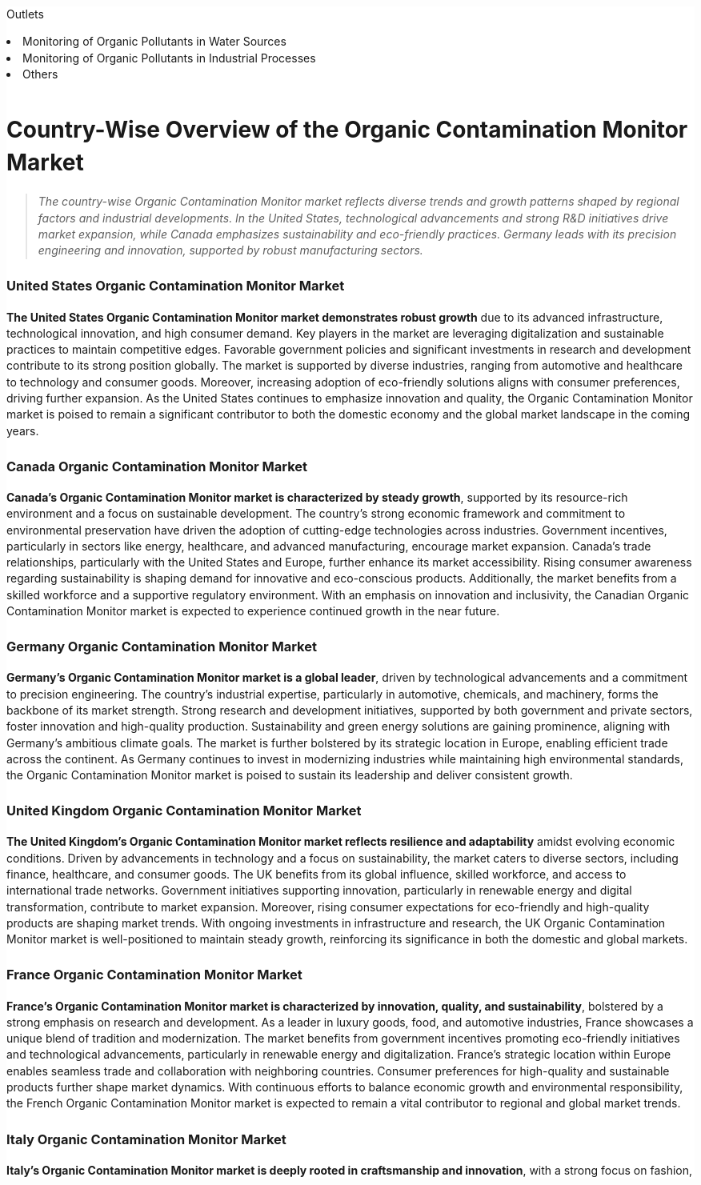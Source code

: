 Outlets</li><li>Monitoring of Organic Pollutants in Water Sources</li><li>Monitoring of Organic Pollutants in Industrial Processes</li><li>Others</li></ul><h1><span class="">Country-Wise Overview of the Organic Contamination Monitor Market<br /></span></h1><blockquote><p><em><span class="">The country-wise Organic Contamination Monitor market reflects diverse trends and growth patterns shaped by regional factors and industrial developments. In the United States, technological advancements and strong R&amp;D initiatives drive market expansion, while Canada emphasizes sustainability and eco-friendly practices. Germany leads with its precision engineering and innovation, supported by robust manufacturing sectors.</span></em></p></blockquote><h3><strong>United States Organic Contamination Monitor Market</strong></h3><p><strong>The United States Organic Contamination Monitor market demonstrates robust growth</strong> due to its advanced infrastructure, technological innovation, and high consumer demand. Key players in the market are leveraging digitalization and sustainable practices to maintain competitive edges. Favorable government policies and significant investments in research and development contribute to its strong position globally. The market is supported by diverse industries, ranging from automotive and healthcare to technology and consumer goods. Moreover, increasing adoption of eco-friendly solutions aligns with consumer preferences, driving further expansion. As the United States continues to emphasize innovation and quality, the Organic Contamination Monitor market is poised to remain a significant contributor to both the domestic economy and the global market landscape in the coming years.</p><h3><strong>Canada Organic Contamination Monitor Market</strong></h3><p><strong>Canada&rsquo;s Organic Contamination Monitor market is characterized by steady growth</strong>, supported by its resource-rich environment and a focus on sustainable development. The country&rsquo;s strong economic framework and commitment to environmental preservation have driven the adoption of cutting-edge technologies across industries. Government incentives, particularly in sectors like energy, healthcare, and advanced manufacturing, encourage market expansion. Canada&rsquo;s trade relationships, particularly with the United States and Europe, further enhance its market accessibility. Rising consumer awareness regarding sustainability is shaping demand for innovative and eco-conscious products. Additionally, the market benefits from a skilled workforce and a supportive regulatory environment. With an emphasis on innovation and inclusivity, the Canadian Organic Contamination Monitor market is expected to experience continued growth in the near future.</p><h3><strong>Germany Organic Contamination Monitor Market</strong></h3><p><strong>Germany&rsquo;s Organic Contamination Monitor market is a global leader</strong>, driven by technological advancements and a commitment to precision engineering. The country&rsquo;s industrial expertise, particularly in automotive, chemicals, and machinery, forms the backbone of its market strength. Strong research and development initiatives, supported by both government and private sectors, foster innovation and high-quality production. Sustainability and green energy solutions are gaining prominence, aligning with Germany&rsquo;s ambitious climate goals. The market is further bolstered by its strategic location in Europe, enabling efficient trade across the continent. As Germany continues to invest in modernizing industries while maintaining high environmental standards, the Organic Contamination Monitor market is poised to sustain its leadership and deliver consistent growth.</p><h3><strong>United Kingdom Organic Contamination Monitor Market</strong></h3><p><strong>The United Kingdom&rsquo;s Organic Contamination Monitor market reflects resilience and adaptability</strong> amidst evolving economic conditions. Driven by advancements in technology and a focus on sustainability, the market caters to diverse sectors, including finance, healthcare, and consumer goods. The UK benefits from its global influence, skilled workforce, and access to international trade networks. Government initiatives supporting innovation, particularly in renewable energy and digital transformation, contribute to market expansion. Moreover, rising consumer expectations for eco-friendly and high-quality products are shaping market trends. With ongoing investments in infrastructure and research, the UK Organic Contamination Monitor market is well-positioned to maintain steady growth, reinforcing its significance in both the domestic and global markets.</p><h3><strong>France Organic Contamination Monitor Market</strong></h3><p><strong>France&rsquo;s Organic Contamination Monitor market is characterized by innovation, quality, and sustainability</strong>, bolstered by a strong emphasis on research and development. As a leader in luxury goods, food, and automotive industries, France showcases a unique blend of tradition and modernization. The market benefits from government incentives promoting eco-friendly initiatives and technological advancements, particularly in renewable energy and digitalization. France&rsquo;s strategic location within Europe enables seamless trade and collaboration with neighboring countries. Consumer preferences for high-quality and sustainable products further shape market dynamics. With continuous efforts to balance economic growth and environmental responsibility, the French Organic Contamination Monitor market is expected to remain a vital contributor to regional and global market trends.</p><h3><strong>Italy Organic Contamination Monitor Market</strong></h3><p><strong>Italy&rsquo;s Organic Contamination Monitor market is deeply rooted in craftsmanship and innovation</strong>, with a strong focus on fashion,